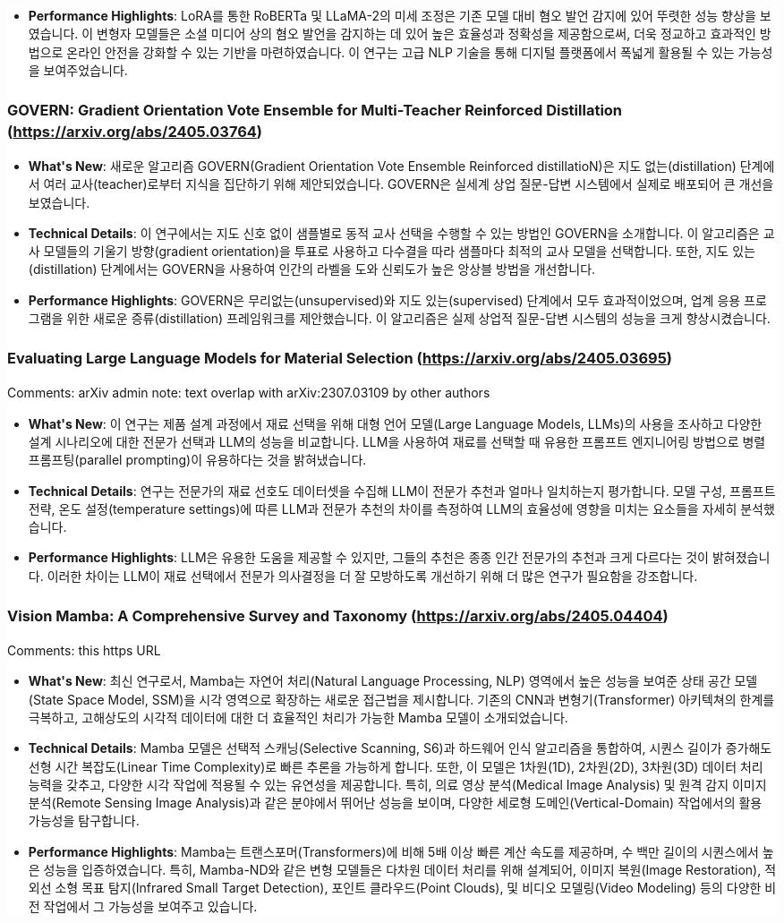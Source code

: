 - **Performance Highlights**: LoRA를 통한 RoBERTa 및 LLaMA-2의 미세 조정은 기존 모델 대비 혐오 발언 감지에 있어 뚜렷한 성능 향상을 보였습니다. 이 변형자 모델들은 소셜 미디어 상의 혐오 발언을 감지하는 데 있어 높은 효율성과 정확성을 제공함으로써, 더욱 정교하고 효과적인 방법으로 온라인 안전을 강화할 수 있는 기반을 마련하였습니다. 이 연구는 고급 NLP 기술을 통해 디지털 플랫폼에서 폭넓게 활용될 수 있는 가능성을 보여주었습니다.



### GOVERN: Gradient Orientation Vote Ensemble for Multi-Teacher Reinforced Distillation (https://arxiv.org/abs/2405.03764)
- **What's New**: 새로운 알고리즘 GOVERN(Gradient Orientation Vote Ensemble Reinforced distillatioN)은 지도 없는(distillation) 단계에서 여러 교사(teacher)로부터 지식을 집단하기 위해 제안되었습니다. GOVERN은 실세계 상업 질문-답변 시스템에서 실제로 배포되어 큰 개선을 보였습니다.

- **Technical Details**: 이 연구에서는 지도 신호 없이 샘플별로 동적 교사 선택을 수행할 수 있는 방법인 GOVERN을 소개합니다. 이 알고리즘은 교사 모델들의 기울기 방향(gradient orientation)을 투표로 사용하고 다수결을 따라 샘플마다 최적의 교사 모델을 선택합니다. 또한, 지도 있는(distillation) 단계에서는 GOVERN을 사용하여 인간의 라벨을 도와 신뢰도가 높은 앙상블 방법을 개선합니다.

- **Performance Highlights**: GOVERN은 무리없는(unsupervised)와 지도 있는(supervised) 단계에서 모두 효과적이었으며, 업계 응용 프로그램을 위한 새로운 증류(distillation) 프레임워크를 제안했습니다. 이 알고리즘은 실제 상업적 질문-답변 시스템의 성능을 크게 향상시켰습니다.



### Evaluating Large Language Models for Material Selection (https://arxiv.org/abs/2405.03695)
Comments:
          arXiv admin note: text overlap with arXiv:2307.03109 by other authors

- **What's New**: 이 연구는 제품 설계 과정에서 재료 선택을 위해 대형 언어 모델(Large Language Models, LLMs)의 사용을 조사하고 다양한 설계 시나리오에 대한 전문가 선택과 LLM의 성능을 비교합니다. LLM을 사용하여 재료를 선택할 때 유용한 프롬프트 엔지니어링 방법으로 병렬 프롬프팅(parallel prompting)이 유용하다는 것을 밝혀냈습니다.

- **Technical Details**: 연구는 전문가의 재료 선호도 데이터셋을 수집해 LLM이 전문가 추천과 얼마나 일치하는지 평가합니다. 모델 구성, 프롬프트 전략, 온도 설정(temperature settings)에 따른 LLM과 전문가 추천의 차이를 측정하여 LLM의 효율성에 영향을 미치는 요소들을 자세히 분석했습니다.

- **Performance Highlights**: LLM은 유용한 도움을 제공할 수 있지만, 그들의 추천은 종종 인간 전문가의 추천과 크게 다르다는 것이 밝혀졌습니다. 이러한 차이는 LLM이 재료 선택에서 전문가 의사결정을 더 잘 모방하도록 개선하기 위해 더 많은 연구가 필요함을 강조합니다.



### Vision Mamba: A Comprehensive Survey and Taxonomy (https://arxiv.org/abs/2405.04404)
Comments:
this https URL

- **What's New**: 최신 연구로서, Mamba는 자연어 처리(Natural Language Processing, NLP) 영역에서 높은 성능을 보여준 상태 공간 모델(State Space Model, SSM)을 시각 영역으로 확장하는 새로운 접근법을 제시합니다. 기존의 CNN과 변형기(Transformer) 아키텍쳐의 한계를 극복하고, 고해상도의 시각적 데이터에 대한 더 효율적인 처리가 가능한 Mamba 모델이 소개되었습니다.

- **Technical Details**: Mamba 모델은 선택적 스캐닝(Selective Scanning, S6)과 하드웨어 인식 알고리즘을 통합하여, 시퀀스 길이가 증가해도 선형 시간 복잡도(Linear Time Complexity)로 빠른 추론을 가능하게 합니다. 또한, 이 모델은 1차원(1D), 2차원(2D), 3차원(3D) 데이터 처리 능력을 갖추고, 다양한 시각 작업에 적용될 수 있는 유연성을 제공합니다. 특히, 의료 영상 분석(Medical Image Analysis) 및 원격 감지 이미지 분석(Remote Sensing Image Analysis)과 같은 분야에서 뛰어난 성능을 보이며, 다양한 세로형 도메인(Vertical-Domain) 작업에서의 활용 가능성을 탐구합니다.

- **Performance Highlights**: Mamba는 트랜스포머(Transformers)에 비해 5배 이상 빠른 계산 속도를 제공하며, 수 백만 길이의 시퀀스에서 높은 성능을 입증하였습니다. 특히, Mamba-ND와 같은 변형 모델들은 다차원 데이터 처리를 위해 설계되어, 이미지 복원(Image Restoration), 적외선 소형 목표 탐지(Infrared Small Target Detection), 포인트 클라우드(Point Clouds), 및 비디오 모델링(Video Modeling) 등의 다양한 비전 작업에서 그 가능성을 보여주고 있습니다.
